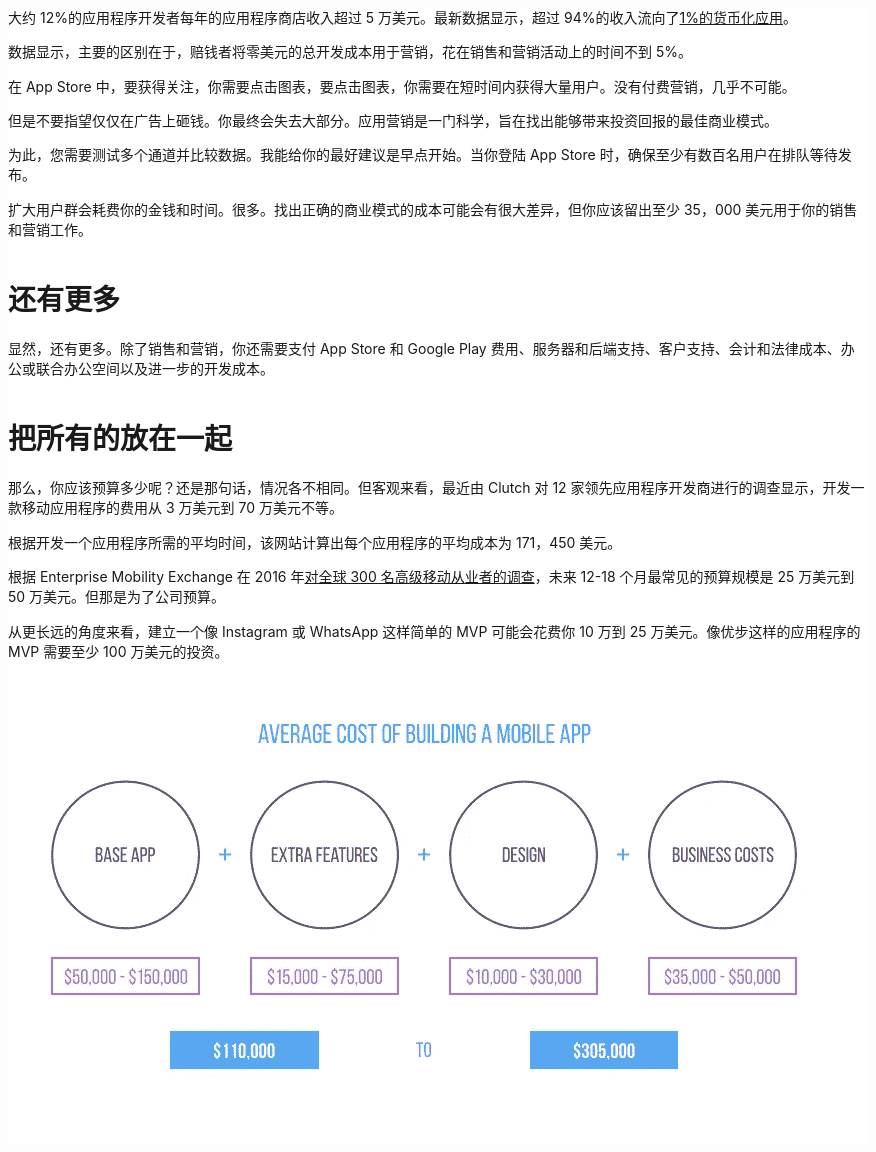 大约 12%的应用程序开发者每年的应用程序商店收入超过 5 万美元。最新数据显示，超过 94%的收入流向了[1%的货币化应用](https://sensortower.com/blog/app-store-one-percent)。

数据显示，主要的区别在于，赔钱者将零美元的总开发成本用于营销，花在销售和营销活动上的时间不到 5%。

在 App Store 中，要获得关注，你需要点击图表，要点击图表，你需要在短时间内获得大量用户。没有付费营销，几乎不可能。

但是不要指望仅仅在广告上砸钱。你最终会失去大部分。应用营销是一门科学，旨在找出能够带来投资回报的最佳商业模式。

为此，您需要测试多个通道并比较数据。我能给你的最好建议是早点开始。当你登陆 App Store 时，确保至少有数百名用户在排队等待发布。

扩大用户群会耗费你的金钱和时间。很多。找出正确的商业模式的成本可能会有很大差异，但你应该留出至少 35，000 美元用于你的销售和营销工作。

# 还有更多

显然，还有更多。除了销售和营销，你还需要支付 App Store 和 Google Play 费用、服务器和后端支持、客户支持、会计和法律成本、办公或联合办公空间以及进一步的开发成本。

# 把所有的放在一起

那么，你应该预算多少呢？还是那句话，情况各不相同。但客观来看，最近由 Clutch 对 12 家领先应用程序开发商进行的调查显示，开发一款移动应用程序的费用从 3 万美元到 70 万美元不等。

根据开发一个应用程序所需的平均时间，该网站计算出每个应用程序的平均成本为 171，450 美元。

根据 Enterprise Mobility Exchange 在 2016 年[对全球 300 名高级移动从业者的调查](http://www.ucinsight.com/latestnews/new-report-provides-snapshot-of-the-global-state-of-enterprise-mobility/)，未来 12-18 个月最常见的预算规模是 25 万美元到 50 万美元。但那是为了公司预算。

从更长远的角度来看，建立一个像 Instagram 或 WhatsApp 这样简单的 MVP 可能会花费你 10 万到 25 万美元。像优步这样的应用程序的 MVP 需要至少 100 万美元的投资。

![](img/4b808d20905889af47a75bd06935061d.png)
